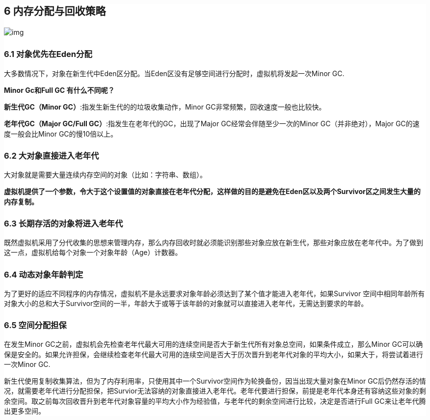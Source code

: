 ## 6 内存分配与回收策略

![img](https://mmbiz.qpic.cn/mmbiz_png/hvUCbRic69sDOMkMYwE1nhEJFZN46xicicarsLcWAbFVDFIDCJfruS029q5co6nzNJyniauctkyktOMYE5zvPz4moQ/640?wx_fmt=png&tp=webp&wxfrom=5&wx_lazy=1&wx_co=1)

### 6.1 对象优先在Eden分配

大多数情况下，对象在新生代中Eden区分配。当Eden区没有足够空间进行分配时，虚拟机将发起一次Minor GC.

**Minor Gc和Full GC 有什么不同呢？**

**新生代GC（Minor GC）**:指发生新生代的的垃圾收集动作，Minor GC非常频繁，回收速度一般也比较快。

**老年代GC（Major GC/Full GC）**:指发生在老年代的GC，出现了Major GC经常会伴随至少一次的Minor GC（并非绝对），Major GC的速度一般会比Minor GC的慢10倍以上。

### 6.2 大对象直接进入老年代

大对象就是需要大量连续内存空间的对象（比如：字符串、数组）。

**虚拟机提供了一个参数，令大于这个设置值的对象直接在老年代分配，这样做的目的是避免在Eden区以及两个Survivor区之间发生大量的内存复制。**

### 6.3 长期存活的对象将进入老年代

既然虚拟机采用了分代收集的思想来管理内存，那么内存回收时就必须能识别那些对象应放在新生代，那些对象应放在老年代中。为了做到这一点，虚拟机给每个对象一个对象年龄（Age）计数器。

### 6.4 动态对象年龄判定

为了更好的适应不同程序的内存情况，虚拟机不是永远要求对象年龄必须达到了某个值才能进入老年代，如果Survivor 空间中相同年龄所有对象大小的总和大于Survivor空间的一半，年龄大于或等于该年龄的对象就可以直接进入老年代，无需达到要求的年龄。

### 6.5 空间分配担保

在发生Minor GC之前，虚拟机会先检查老年代最大可用的连续空间是否大于新生代所有对象总空间，如果条件成立，那么Minor GC可以确保是安全的。如果允许担保，会继续检查老年代最大可用的连续空间是否大于历次晋升到老年代对象的平均大小，如果大于，将尝试着进行一次Minor GC.

新生代使用复制收集算法，但为了内存利用率，只使用其中一个Survivor空间作为轮换备份，因当出现大量对象在Minor GC后仍然存活的情况，就需要老年代进行分配担保，把Survior无法容纳的对象直接进入老年代。老年代要进行担保，前提是老年代本身还有容纳这些对象的剩余空间。取之前每次回收晋升到老年代对象容量的平均大小作为经验值，与老年代的剩余空间进行比较，决定是否进行Full GC来让老年代腾出更多空间。

